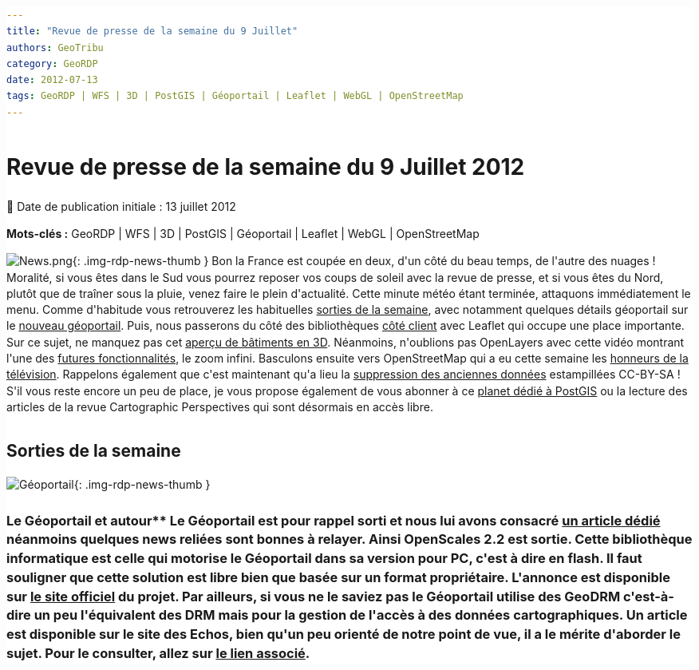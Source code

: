 ```yaml
---
title: "Revue de presse de la semaine du 9 Juillet"
authors: GeoTribu
category: GeoRDP
date: 2012-07-13
tags: GeoRDP | WFS | 3D | PostGIS | Géoportail | Leaflet | WebGL | OpenStreetMap
---
```


# Revue de presse de la semaine du 9 Juillet 2012


:calendar: Date de publication initiale : 13 juillet 2012

**Mots-clés :** GeoRDP | WFS | 3D | PostGIS | Géoportail | Leaflet | WebGL | OpenStreetMap


![News.png](https://cdn.geotribu.fr/images/internal/icons-rdp-news/news.png){: .img-rdp-news-thumb }
 Bon la France est coupée en deux, d'un côté du beau temps, de l'autre des nuages ! Moralité, si vous êtes dans le Sud vous pourrez reposer vos coups de soleil avec la revue de presse, et si vous êtes du Nord, plutôt que de traîner sous la pluie, venez faire le plein d'actualité. Cette minute météo étant terminée, attaquons immédiatement le menu. Comme d'habitude vous retrouverez les habituelles [sorties de la semaine](news_sortie), avec notamment quelques détails géoportail sur le [nouveau géoportail](#news12). Puis, nous passerons du côté des bibliothèques [côté client](#client) avec Leaflet qui occupe une place importante. Sur ce sujet, ne manquez pas cet [aperçu de bâtiments en 3D](#news21). Néanmoins, n'oublions pas OpenLayers avec cette vidéo montrant l'une des [futures fonctionnalités](#news23), le zoom infini. Basculons ensuite vers OpenStreetMap qui a eu cette semaine les [honneurs de la télévision](#news32). Rappelons également que c'est maintenant qu'a lieu la [suppression des anciennes données](#news31) estampillées CC-BY-SA ! S'il vous reste encore un peu de place, je vous propose également de vous abonner à ce [planet dédié à PostGIS](#news11) ou la lecture des articles de la revue Cartographic Perspectives qui sont désormais en accès libre.



## Sorties de la semaine

 ![Géoportail](/sites/default/files/Tuto/img/Blog/logo_geoportail.png){: .img-rdp-news-thumb }

### Le Géoportail et autour** Le Géoportail est pour rappel sorti et nous lui avons consacré [un article dédié](http://geotribu.net/node/532) néanmoins quelques news reliées sont bonnes à relayer. Ainsi OpenScales 2.2 est sortie. Cette bibliothèque informatique est celle qui motorise le Géoportail dans sa version pour PC, c'est à dire en flash. Il faut souligner que cette solution est libre bien que basée sur un format propriétaire. L'annonce est disponible sur [le site officiel](http://openscales.org/news/openscales-2.2-released.html) du projet. Par ailleurs, si vous ne le saviez pas le Géoportail utilise des GeoDRM c'est-à-dire un peu l'équivalent des DRM mais pour la gestion de l'accès à des données cartographiques. Un article est disponible sur le site des Echos, bien qu'un peu orienté de notre point de vue, il a le mérite d'aborder le sujet. Pour le consulter, allez sur [le lien associé](http://lecercle.lesechos.fr/entreprises-marches/high-tech-medias/informatiques/221149384/geodrm-coeur-developpement-vertueux-ere).
